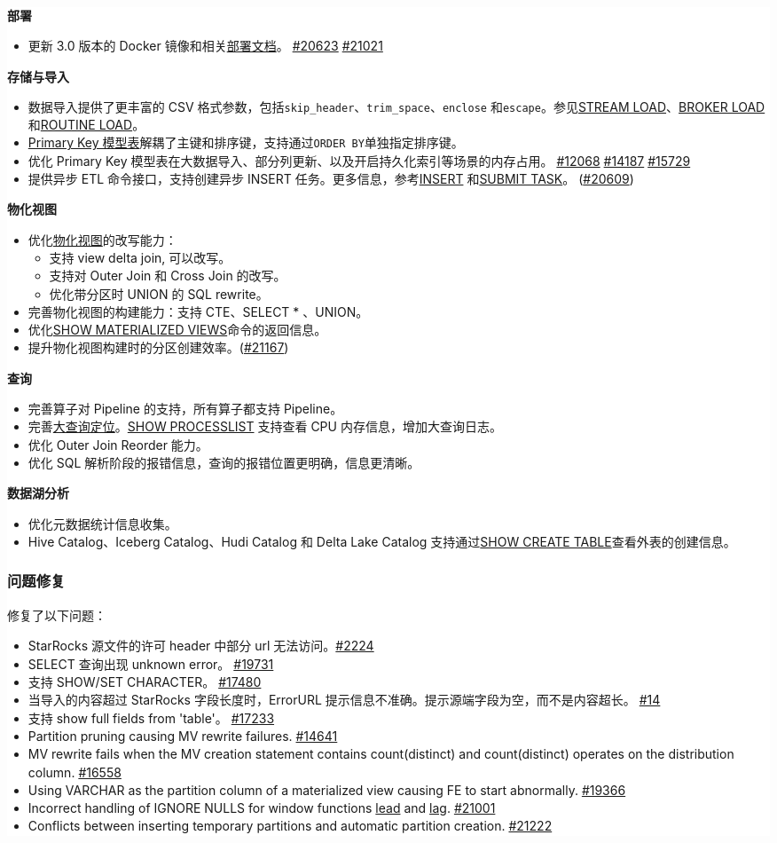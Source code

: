 **部署**

- 更新 3.0 版本的 Docker 镜像和相关[部署文档](../quick_start/deploy_with_docker.md)。 [#20623](https://github.com/StarRocks/starrocks/pull/20623) [#21021](https://github.com/StarRocks/starrocks/pull/21021)

**存储与导入**

- 数据导入提供了更丰富的 CSV 格式参数，包括`skip_header`、`trim_space`、`enclose` 和`escape`。参见[STREAM LOAD](../sql-reference/sql-statements/data-manipulation/STREAM_LOAD.md)、[BROKER LOAD](../sql-reference/sql-statements/data-manipulation/BROKER_LOAD.md) 和[ROUTINE LOAD](../sql-reference/sql-statements/data-manipulation/CREATE_ROUTINE_LOAD.md)。
- [Primary Key 模型表](../table_design/table_types/primary_key_table.md)解耦了主键和排序键，支持通过`ORDER BY`单独指定排序键。
- 优化 Primary Key 模型表在大数据导入、部分列更新、以及开启持久化索引等场景的内存占用。 [#12068](https://github.com/StarRocks/starrocks/pull/12068) [#14187](https://github.com/StarRocks/starrocks/pull/14187) [#15729](https://github.com/StarRocks/starrocks/pull/15729)
- 提供异步 ETL 命令接口，支持创建异步 INSERT 任务。更多信息，参考[INSERT](../loading/InsertInto.md) 和[SUBMIT TASK](../sql-reference/sql-statements/data-manipulation/SUBMIT_TASK.md)。 ([#20609](https://github.com/StarRocks/starrocks/issues/20609))

**物化视图**

- 优化[物化视图](../using_starrocks/Materialized_view.md)的改写能力：
  - 支持 view delta join, 可以改写。
  - 支持对 Outer Join 和 Cross Join 的改写。
  - 优化带分区时 UNION 的 SQL rewrite。
- 完善物化视图的构建能力：支持 CTE、SELECT * 、UNION。
- 优化[SHOW MATERIALIZED VIEWS](../sql-reference/sql-statements/data-manipulation/SHOW_MATERIALIZED_VIEW.md)命令的返回信息。
- 提升物化视图构建时的分区创建效率。([#21167](https://github.com/StarRocks/starrocks/pull/21167))

**查询**

- 完善算子对 Pipeline 的支持，所有算子都支持 Pipeline。
- 完善[大查询定位](../administration/monitor_manage_big_queries.md)。[SHOW PROCESSLIST](../sql-reference/sql-statements/Administration/SHOW_PROCESSLIST.md) 支持查看 CPU 内存信息，增加大查询日志。
- 优化 Outer Join Reorder 能力。
- 优化 SQL 解析阶段的报错信息，查询的报错位置更明确，信息更清晰。

**数据湖分析**

- 优化元数据统计信息收集。
- Hive Catalog、Iceberg Catalog、Hudi Catalog 和 Delta Lake Catalog 支持通过[SHOW CREATE TABLE](../sql-reference/sql-statements/data-manipulation/SHOW_CREATE_TABLE.md)查看外表的创建信息。

### 问题修复

修复了以下问题：

- StarRocks 源文件的许可 header 中部分 url 无法访问。[#2224](https://github.com/StarRocks/starrocks/issues/2224)
- SELECT 查询出现 unknown error。 [#19731](https://github.com/StarRocks/starrocks/issues/19731)
- 支持 SHOW/SET CHARACTER。 [#17480](https://github.com/StarRocks/starrocks/issues/17480)
- 当导入的内容超过 StarRocks 字段长度时，ErrorURL 提示信息不准确。提示源端字段为空，而不是内容超长。 [#14](https://github.com/StarRocks/DataX/issues/14)
- 支持 show full fields from 'table'。 [#17233](https://github.com/StarRocks/starrocks/issues/17233)
- Partition pruning causing MV rewrite failures. [#14641](https://github.com/StarRocks/starrocks/issues/14641)
- MV rewrite fails when the MV creation statement contains count(distinct) and count(distinct) operates on the distribution column. [#16558](https://github.com/StarRocks/starrocks/issues/16558)
- Using VARCHAR as the partition column of a materialized view causing FE to start abnormally. [#19366](https://github.com/StarRocks/starrocks/issues/19366)
- Incorrect handling of IGNORE NULLS for window functions [lead](../sql-reference/sql-functions/Window_function.md#使用-lead-窗口函数) and [lag](../sql-reference/sql-functions/Window_function.md#使用-lag-窗口函数). [#21001](https://github.com/StarRocks/starrocks/pull/21001)
- Conflicts between inserting temporary partitions and automatic partition creation. [#21222](https://github.com/StarRocks/starrocks/issues/21222)
